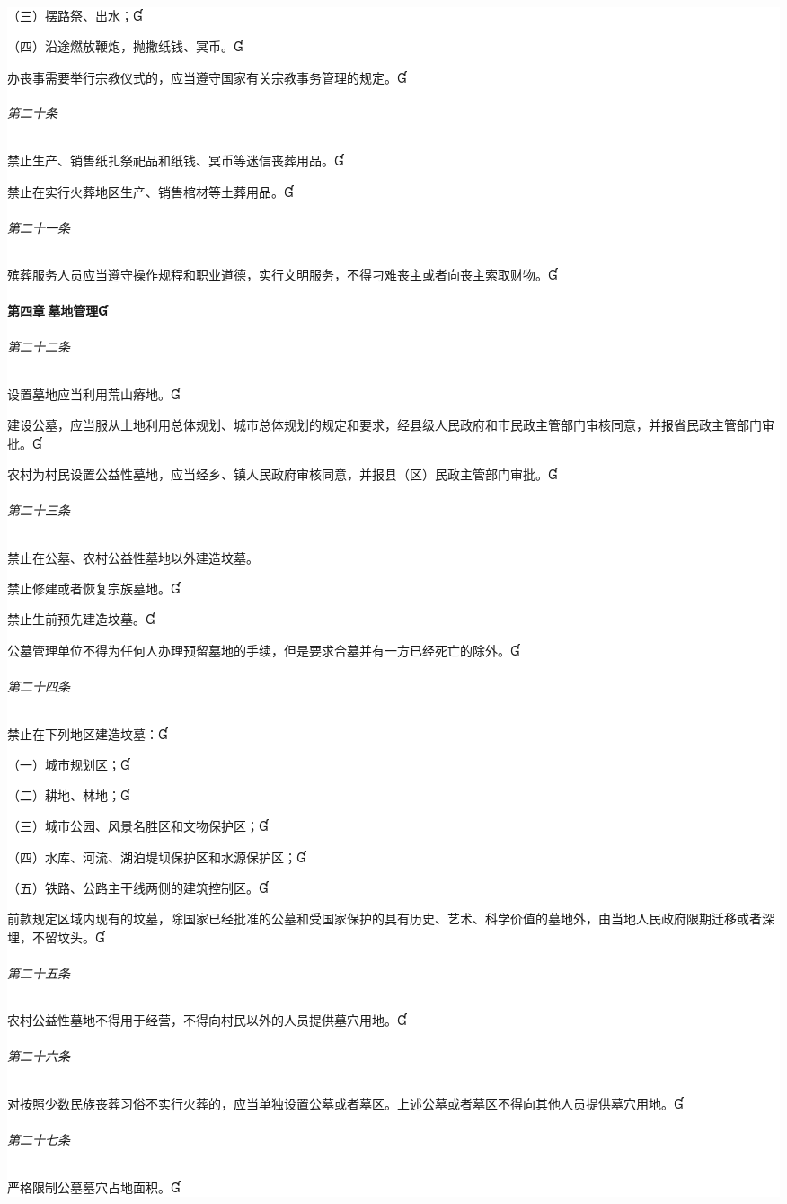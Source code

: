 （三）摆路祭、出水；

（四）沿途燃放鞭炮，抛撒纸钱、冥币。

办丧事需要举行宗教仪式的，应当遵守国家有关宗教事务管理的规定。

###### 第二十条

禁止生产、销售纸扎祭祀品和纸钱、冥币等迷信丧葬用品。

禁止在实行火葬地区生产、销售棺材等土葬用品。

###### 第二十一条

殡葬服务人员应当遵守操作规程和职业道德，实行文明服务，不得刁难丧主或者向丧主索取财物。

#### 第四章 墓地管理

###### 第二十二条

设置墓地应当利用荒山瘠地。

建设公墓，应当服从土地利用总体规划、城市总体规划的规定和要求，经县级人民政府和市民政主管部门审核同意，并报省民政主管部门审批。

农村为村民设置公益性墓地，应当经乡、镇人民政府审核同意，并报县（区）民政主管部门审批。

###### 第二十三条

禁止在公墓、农村公益性墓地以外建造坟墓。

禁止修建或者恢复宗族墓地。

禁止生前预先建造坟墓。

公墓管理单位不得为任何人办理预留墓地的手续，但是要求合墓并有一方已经死亡的除外。

###### 第二十四条

禁止在下列地区建造坟墓：

（一）城市规划区；

（二）耕地、林地；

（三）城市公园、风景名胜区和文物保护区；

（四）水库、河流、湖泊堤坝保护区和水源保护区；

（五）铁路、公路主干线两侧的建筑控制区。

前款规定区域内现有的坟墓，除国家已经批准的公墓和受国家保护的具有历史、艺术、科学价值的墓地外，由当地人民政府限期迁移或者深埋，不留坟头。

###### 第二十五条

农村公益性墓地不得用于经营，不得向村民以外的人员提供墓穴用地。

###### 第二十六条

对按照少数民族丧葬习俗不实行火葬的，应当单独设置公墓或者墓区。上述公墓或者墓区不得向其他人员提供墓穴用地。

###### 第二十七条

严格限制公墓墓穴占地面积。
